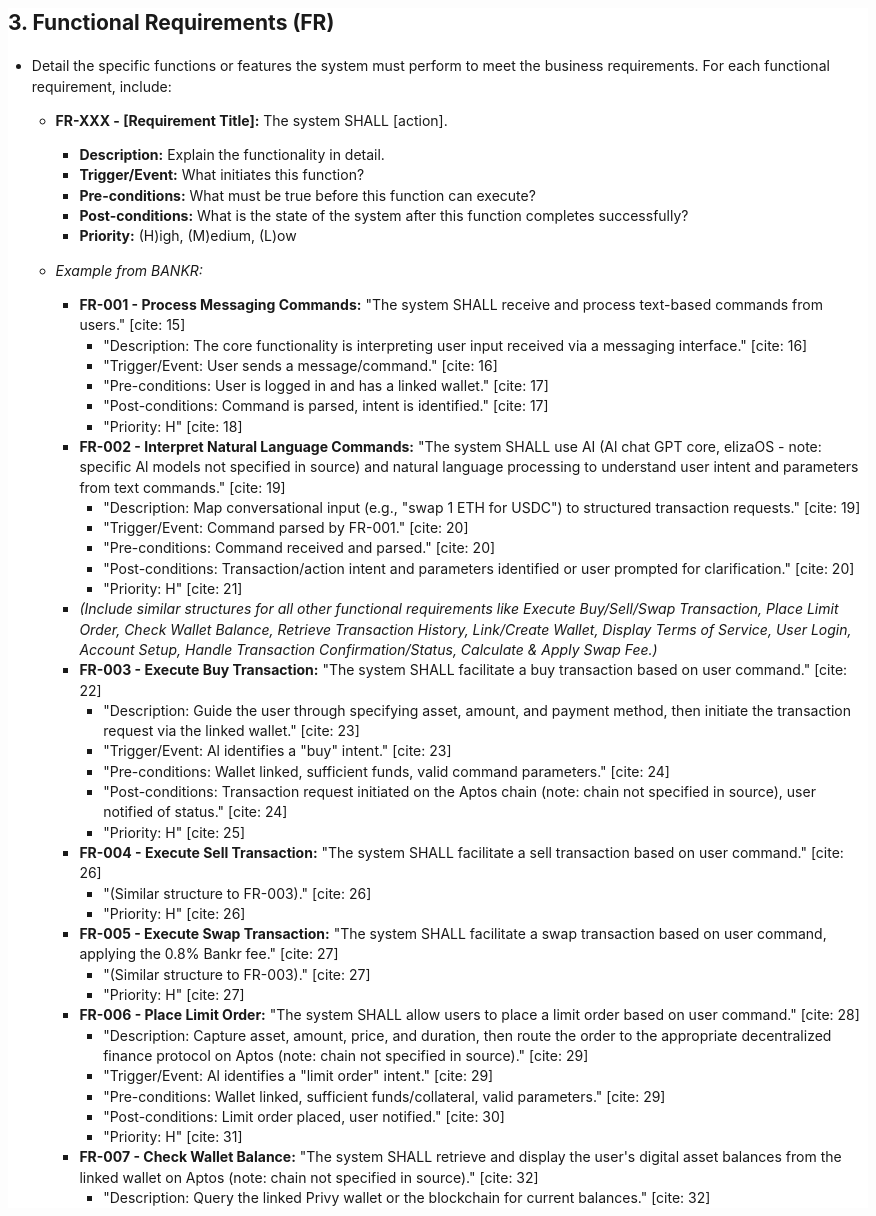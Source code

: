 
## 3. Functional Requirements (FR)

* Detail the specific functions or features the system must perform to meet the business requirements. For each functional requirement, include:

    * **FR-XXX - [Requirement Title]:** The system SHALL [action].
        * **Description:** Explain the functionality in detail.
        * **Trigger/Event:** What initiates this function?
        * **Pre-conditions:** What must be true before this function can execute?
        * **Post-conditions:** What is the state of the system after this function completes successfully?
        * **Priority:** (H)igh, (M)edium, (L)ow

    * *Example from BANKR:*
        * **FR-001 - Process Messaging Commands:** "The system SHALL receive and process text-based commands from users." [cite: 15]
            * "Description: The core functionality is interpreting user input received via a messaging interface." [cite: 16]
            * "Trigger/Event: User sends a message/command." [cite: 16]
            * "Pre-conditions: User is logged in and has a linked wallet." [cite: 17]
            * "Post-conditions: Command is parsed, intent is identified." [cite: 17]
            * "Priority: H" [cite: 18]
        * **FR-002 - Interpret Natural Language Commands:** "The system SHALL use AI (Al chat GPT core, elizaOS - note: specific Al models not specified in source) and natural language processing to understand user intent and parameters from text commands." [cite: 19]
            * "Description: Map conversational input (e.g., "swap 1 ETH for USDC") to structured transaction requests." [cite: 19]
            * "Trigger/Event: Command parsed by FR-001." [cite: 20]
            * "Pre-conditions: Command received and parsed." [cite: 20]
            * "Post-conditions: Transaction/action intent and parameters identified or user prompted for clarification." [cite: 20]
            * "Priority: H" [cite: 21]
        * *(Include similar structures for all other functional requirements like Execute Buy/Sell/Swap Transaction, Place Limit Order, Check Wallet Balance, Retrieve Transaction History, Link/Create Wallet, Display Terms of Service, User Login, Account Setup, Handle Transaction Confirmation/Status, Calculate & Apply Swap Fee.)*
        * **FR-003 - Execute Buy Transaction:** "The system SHALL facilitate a buy transaction based on user command." [cite: 22]
            * "Description: Guide the user through specifying asset, amount, and payment method, then initiate the transaction request via the linked wallet." [cite: 23]
            * "Trigger/Event: Al identifies a "buy" intent." [cite: 23]
            * "Pre-conditions: Wallet linked, sufficient funds, valid command parameters." [cite: 24]
            * "Post-conditions: Transaction request initiated on the Aptos chain (note: chain not specified in source), user notified of status." [cite: 24]
            * "Priority: H" [cite: 25]
        * **FR-004 - Execute Sell Transaction:** "The system SHALL facilitate a sell transaction based on user command." [cite: 26]
            * "(Similar structure to FR-003)." [cite: 26]
            * "Priority: H" [cite: 26]
        * **FR-005 - Execute Swap Transaction:** "The system SHALL facilitate a swap transaction based on user command, applying the 0.8% Bankr fee." [cite: 27]
            * "(Similar structure to FR-003)." [cite: 27]
            * "Priority: H" [cite: 27]
        * **FR-006 - Place Limit Order:** "The system SHALL allow users to place a limit order based on user command." [cite: 28]
            * "Description: Capture asset, amount, price, and duration, then route the order to the appropriate decentralized finance protocol on Aptos (note: chain not specified in source)." [cite: 29]
            * "Trigger/Event: Al identifies a "limit order" intent." [cite: 29]
            * "Pre-conditions: Wallet linked, sufficient funds/collateral, valid parameters." [cite: 29]
            * "Post-conditions: Limit order placed, user notified." [cite: 30]
            * "Priority: H" [cite: 31]
        * **FR-007 - Check Wallet Balance:** "The system SHALL retrieve and display the user's digital asset balances from the linked wallet on Aptos (note: chain not specified in source)." [cite: 32]
            * "Description: Query the linked Privy wallet or the blockchain for current balances." [cite: 32]